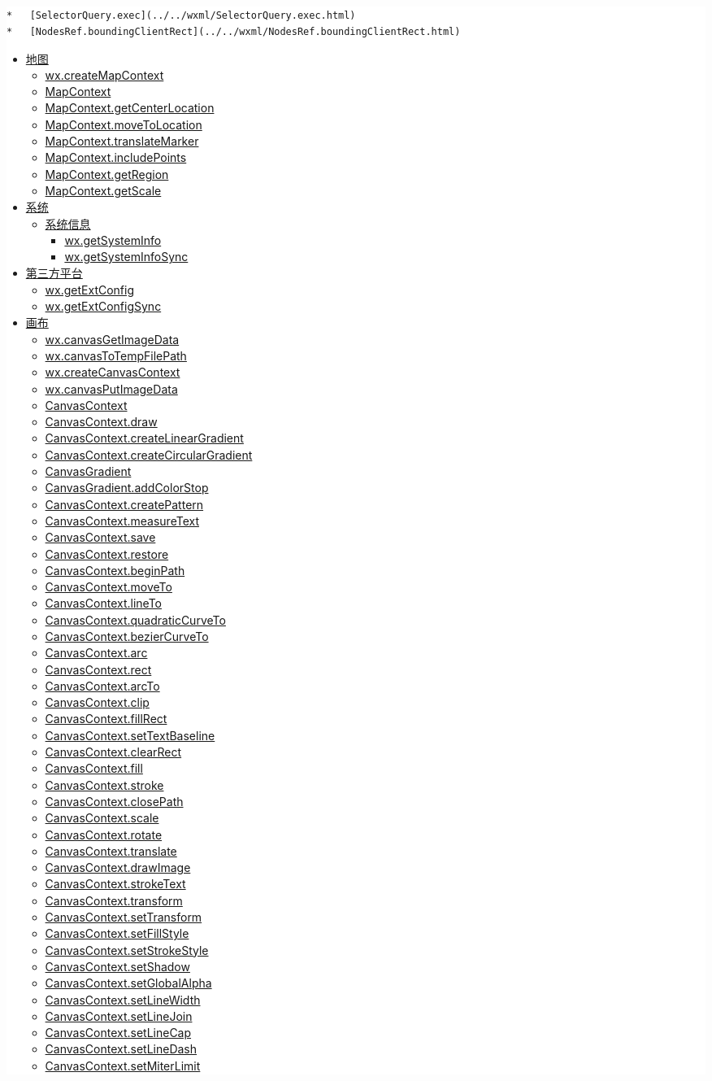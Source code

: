    *   [SelectorQuery.exec](../../wxml/SelectorQuery.exec.html)
    *   [NodesRef.boundingClientRect](../../wxml/NodesRef.boundingClientRect.html)
*   [地图](../../map/wx.createMapContext.html)
    *   [wx.createMapContext](../../map/wx.createMapContext.html)
    *   [MapContext](../../map/MapContext.html)
    *   [MapContext.getCenterLocation](../../map/MapContext.getCenterLocation.html)
    *   [MapContext.moveToLocation](../../map/MapContext.moveToLocation.html)
    *   [MapContext.translateMarker](../../map/MapContext.translateMarker.html)
    *   [MapContext.includePoints](../../map/MapContext.includePoints.html)
    *   [MapContext.getRegion](../../map/MapContext.getRegion.html)
    *   [MapContext.getScale](../../map/MapContext.getScale.html)
*   [系统](../../system/system-info/wx.getSystemInfo.html)
    *   [系统信息](../../system/system-info/wx.getSystemInfo.html)
        *   [wx.getSystemInfo](../../system/system-info/wx.getSystemInfo.html)
        *   [wx.getSystemInfoSync](../../system/system-info/wx.getSystemInfoSync.html)
*   [第三方平台](../../ext/wx.getExtConfig.html)
    *   [wx.getExtConfig](../../ext/wx.getExtConfig.html)
    *   [wx.getExtConfigSync](../../ext/wx.getExtConfigSync.html)
*   [画布](../../canvas/wx.canvasGetImageData.html)
    *   [wx.canvasGetImageData](../../canvas/wx.canvasGetImageData.html)
    *   [wx.canvasToTempFilePath](../../canvas/wx.canvasToTempFilePath.html)
    *   [wx.createCanvasContext](../../canvas/wx.createCanvasContext.html)
    *   [wx.canvasPutImageData](../../canvas/wx.canvasPutImageData.html)
    *   [CanvasContext](../../canvas/CanvasContext.html)
    *   [CanvasContext.draw](../../canvas/CanvasContext.draw.html)
    *   [CanvasContext.createLinearGradient](../../canvas/CanvasContext.createLinearGradient.html)
    *   [CanvasContext.createCircularGradient](../../canvas/CanvasContext.createCircularGradient.html)
    *   [CanvasGradient](../../canvas/CanvasGradient.html)
    *   [CanvasGradient.addColorStop](../../canvas/CanvasGradient.addColorStop.html)
    *   [CanvasContext.createPattern](../../canvas/CanvasContext.createPattern.html)
    *   [CanvasContext.measureText](../../canvas/CanvasContext.measureText.html)
    *   [CanvasContext.save](../../canvas/CanvasContext.save.html)
    *   [CanvasContext.restore](../../canvas/CanvasContext.restore.html)
    *   [CanvasContext.beginPath](../../canvas/CanvasContext.beginPath.html)
    *   [CanvasContext.moveTo](../../canvas/CanvasContext.moveTo.html)
    *   [CanvasContext.lineTo](../../canvas/CanvasContext.lineTo.html)
    *   [CanvasContext.quadraticCurveTo](../../canvas/CanvasContext.quadraticCurveTo.html)
    *   [CanvasContext.bezierCurveTo](../../canvas/CanvasContext.bezierCurveTo.html)
    *   [CanvasContext.arc](../../canvas/CanvasContext.arc.html)
    *   [CanvasContext.rect](../../canvas/CanvasContext.rect.html)
    *   [CanvasContext.arcTo](../../canvas/CanvasContext.arcTo.html)
    *   [CanvasContext.clip](../../canvas/CanvasContext.clip.html)
    *   [CanvasContext.fillRect](../../canvas/CanvasContext.fillRect.html)
    *   [CanvasContext.setTextBaseline](../../canvas/CanvasContext.setTextBaseline.html)
    *   [CanvasContext.clearRect](../../canvas/CanvasContext.clearRect.html)
    *   [CanvasContext.fill](../../canvas/CanvasContext.fill.html)
    *   [CanvasContext.stroke](../../canvas/CanvasContext.stroke.html)
    *   [CanvasContext.closePath](../../canvas/CanvasContext.closePath.html)
    *   [CanvasContext.scale](../../canvas/CanvasContext.scale.html)
    *   [CanvasContext.rotate](../../canvas/CanvasContext.rotate.html)
    *   [CanvasContext.translate](../../canvas/CanvasContext.translate.html)
    *   [CanvasContext.drawImage](../../canvas/CanvasContext.drawImage.html)
    *   [CanvasContext.strokeText](../../canvas/CanvasContext.strokeText.html)
    *   [CanvasContext.transform](../../canvas/CanvasContext.transform.html)
    *   [CanvasContext.setTransform](../../canvas/CanvasContext.setTransform.html)
    *   [CanvasContext.setFillStyle](../../canvas/CanvasContext.setFillStyle.html)
    *   [CanvasContext.setStrokeStyle](../../canvas/CanvasContext.setStrokeStyle.html)
    *   [CanvasContext.setShadow](../../canvas/CanvasContext.setShadow.html)
    *   [CanvasContext.setGlobalAlpha](../../canvas/CanvasContext.setGlobalAlpha.html)
    *   [CanvasContext.setLineWidth](../../canvas/CanvasContext.setLineWidth.html)
    *   [CanvasContext.setLineJoin](../../canvas/CanvasContext.setLineJoin.html)
    *   [CanvasContext.setLineCap](../../canvas/CanvasContext.setLineCap.html)
    *   [CanvasContext.setLineDash](../../canvas/CanvasContext.setLineDash.html)
    *   [CanvasContext.setMiterLimit](../../canvas/CanvasContext.setMiterLimit.html)